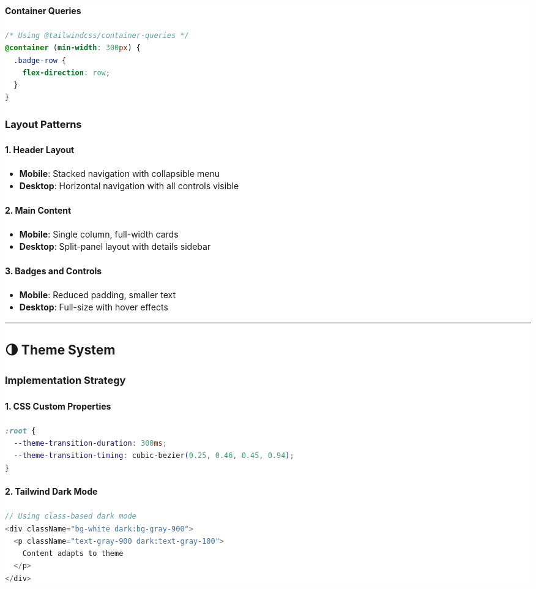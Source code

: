 #### Container Queries

```css
/* Using @tailwindcss/container-queries */
@container (min-width: 300px) {
  .badge-row {
    flex-direction: row;
  }
}
```

### Layout Patterns

#### 1. Header Layout

- **Mobile**: Stacked navigation with collapsible menu
- **Desktop**: Horizontal navigation with all controls visible

#### 2. Main Content

- **Mobile**: Single column, full-width cards
- **Desktop**: Split-panel layout with details sidebar

#### 3. Badges and Controls

- **Mobile**: Reduced padding, smaller text
- **Desktop**: Full-size with hover effects

---

## 🌗 Theme System

### Implementation Strategy

#### 1. CSS Custom Properties

```css
:root {
  --theme-transition-duration: 300ms;
  --theme-transition-timing: cubic-bezier(0.25, 0.46, 0.45, 0.94);
}
```

#### 2. Tailwind Dark Mode

```typescript
// Using class-based dark mode
<div className="bg-white dark:bg-gray-900">
  <p className="text-gray-900 dark:text-gray-100">
    Content adapts to theme
  </p>
</div>
```
